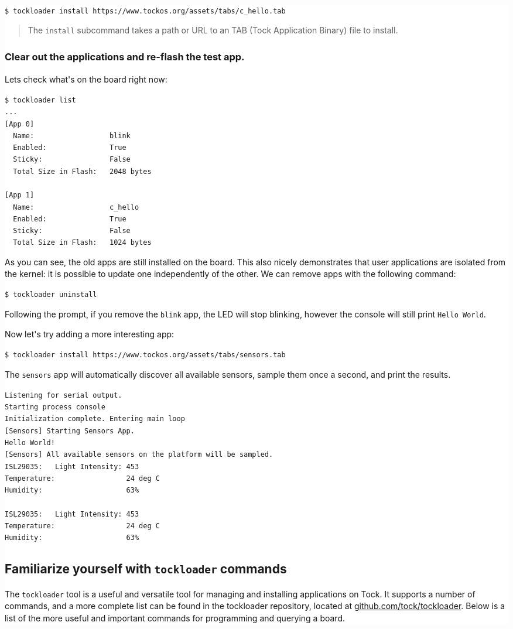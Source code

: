     $ tockloader install https://www.tockos.org/assets/tabs/c_hello.tab

> The `install` subcommand takes a path or URL to an TAB (Tock Application Binary) file to install.

### Clear out the applications and re-flash the test app.

Lets check what's on the board right now:

    $ tockloader list
    ...
    [App 0]
      Name:                  blink
      Enabled:               True
      Sticky:                False
      Total Size in Flash:   2048 bytes

    [App 1]
      Name:                  c_hello
      Enabled:               True
      Sticky:                False
      Total Size in Flash:   1024 bytes


As you can see, the old apps are still installed on the board.
This also nicely demonstrates that user applications are isolated from the
kernel: it is possible to update one independently of the other.
We can remove apps with the following command:

    $ tockloader uninstall

Following the prompt, if you remove the `blink` app, the LED will stop
blinking, however the console will still print `Hello World`.

Now let's try adding a more interesting app:

    $ tockloader install https://www.tockos.org/assets/tabs/sensors.tab

The `sensors` app will automatically discover all available sensors,
sample them once a second, and print the results.

    Listening for serial output.
    Starting process console
    Initialization complete. Entering main loop
    [Sensors] Starting Sensors App.
    Hello World!
    [Sensors] All available sensors on the platform will be sampled.
    ISL29035:   Light Intensity: 453
    Temperature:                 24 deg C
    Humidity:                    63%

    ISL29035:   Light Intensity: 453
    Temperature:                 24 deg C
    Humidity:                    63%


## Familiarize yourself with `tockloader` commands
The `tockloader` tool is a useful and versatile tool for managing and installing
applications on Tock. It supports a number of commands, and a more complete
list can be found in the tockloader repository, located at
[github.com/tock/tockloader](https://github.com/tock/tockloader#usage).
Below is a list of the more useful and important commands for programming and
querying a board.
